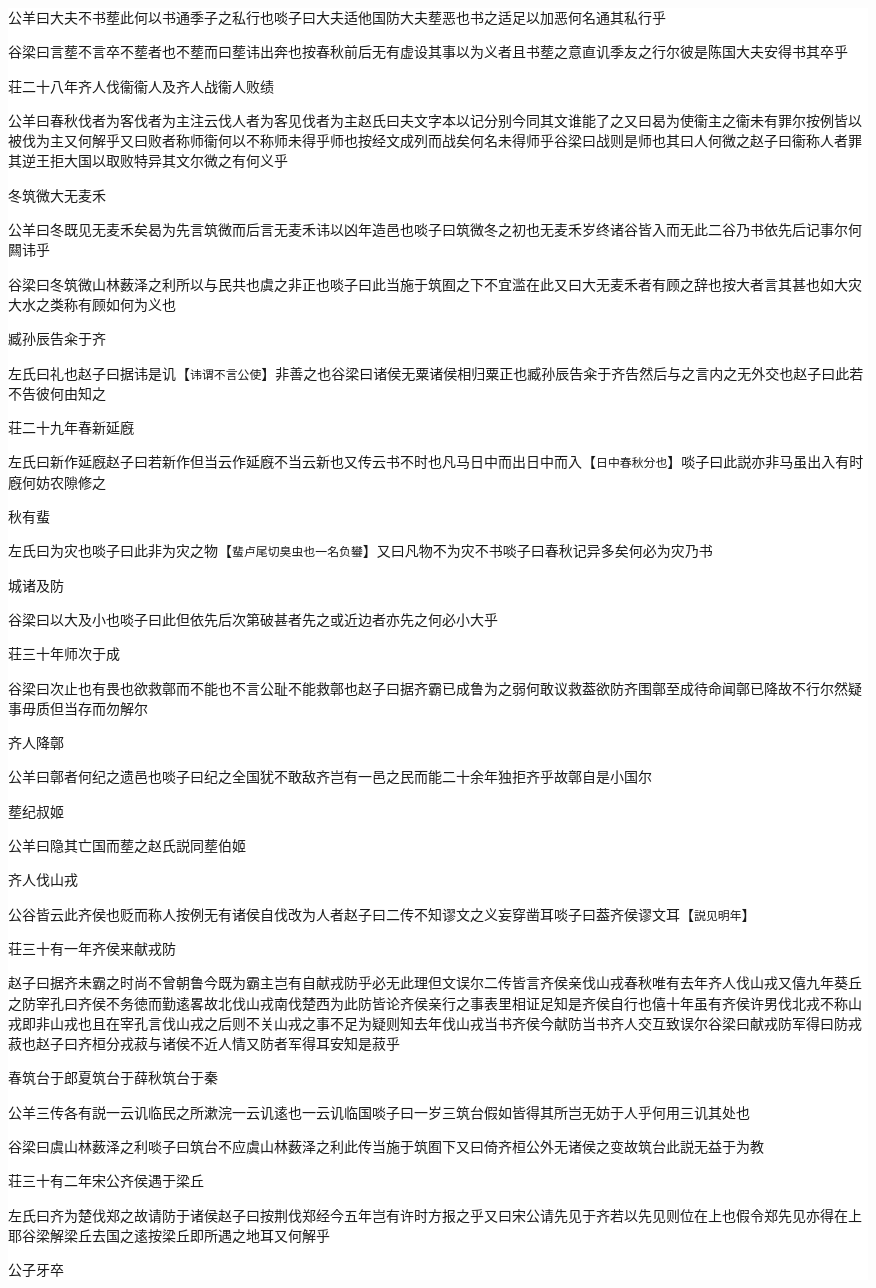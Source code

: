 公羊曰大夫不书塟此何以书通季子之私行也啖子曰大夫适他国防大夫塟恶也书之适足以加恶何名通其私行乎  

谷梁曰言塟不言卒不塟者也不塟而曰塟讳出奔也按春秋前后无有虚设其事以为义者且书塟之意直讥季友之行尔彼是陈国大夫安得书其卒乎  

荘二十八年齐人伐衞衞人及齐人战衞人败绩  

公羊曰春秋伐者为客伐者为主注云伐人者为客见伐者为主赵氏曰夫文字本以记分别今同其文谁能了之又曰曷为使衞主之衞未有罪尔按例皆以被伐为主又何解乎又曰败者称师衞何以不称师未得乎师也按经文成列而战矣何名未得师乎谷梁曰战则是师也其曰人何微之赵子曰衞称人者罪其逆王拒大国以取败特异其文尔微之有何义乎  

冬筑微大无麦禾  

公羊曰冬既见无麦禾矣曷为先言筑微而后言无麦禾讳以凶年造邑也啖子曰筑微冬之初也无麦禾岁终诸谷皆入而无此二谷乃书依先后记事尔何闗讳乎  

谷梁曰冬筑微山林薮泽之利所以与民共也虞之非正也啖子曰此当施于筑囿之下不宜滥在此又曰大无麦禾者有顾之辞也按大者言其甚也如大灾大水之类称有顾如何为义也  

臧孙辰告籴于齐  

左氏曰礼也赵子曰据讳是讥【`讳谓不言公使`】非善之也谷梁曰诸侯无粟诸侯相归粟正也臧孙辰告籴于齐告然后与之言内之无外交也赵子曰此若不告彼何由知之  

荘二十九年春新延廐  

左氏曰新作延廐赵子曰若新作但当云作延廐不当云新也又传云书不时也凡马日中而出日中而入【`日中春秋分也`】啖子曰此説亦非马虽出入有时廐何妨农隙修之  

秋有蜚  

左氏曰为灾也啖子曰此非为灾之物【`蜚卢尾切臭虫也一名负蠜`】又曰凡物不为灾不书啖子曰春秋记异多矣何必为灾乃书  

城诸及防  

谷梁曰以大及小也啖子曰此但依先后次第破甚者先之或近边者亦先之何必小大乎  

荘三十年师次于成  

谷梁曰次止也有畏也欲救鄣而不能也不言公耻不能救鄣也赵子曰据齐霸已成鲁为之弱何敢议救葢欲防齐围鄣至成待命闻鄣已降故不行尔然疑事毋质但当存而勿解尔  

齐人降鄣  

公羊曰鄣者何纪之遗邑也啖子曰纪之全国犹不敢敌齐岂有一邑之民而能二十余年独拒齐乎故鄣自是小国尔  

塟纪叔姬  

公羊曰隐其亡国而塟之赵氏説同塟伯姬  

齐人伐山戎  

公谷皆云此齐侯也贬而称人按例无有诸侯自伐改为人者赵子曰二传不知谬文之义妄穿凿耳啖子曰葢齐侯谬文耳【`説见明年`】  

荘三十有一年齐侯来献戎防  

赵子曰据齐未霸之时尚不曾朝鲁今既为霸主岂有自献戎防乎必无此理但文误尔二传皆言齐侯亲伐山戎春秋唯有去年齐人伐山戎又僖九年葵丘之防宰孔曰齐侯不务徳而勤逺畧故北伐山戎南伐楚西为此防皆论齐侯亲行之事表里相证足知是齐侯自行也僖十年虽有齐侯许男伐北戎不称山戎即非山戎也且在宰孔言伐山戎之后则不关山戎之事不足为疑则知去年伐山戎当书齐侯今献防当书齐人交互致误尔谷梁曰献戎防军得曰防戎菽也赵子曰齐桓分戎菽与诸侯不近人情又防者军得耳安知是菽乎  

春筑台于郎夏筑台于薛秋筑台于秦  

公羊三传各有説一云讥临民之所漱浣一云讥逺也一云讥临国啖子曰一岁三筑台假如皆得其所岂无妨于人乎何用三讥其处也  

谷梁曰虞山林薮泽之利啖子曰筑台不应虞山林薮泽之利此传当施于筑囿下又曰倚齐桓公外无诸侯之变故筑台此説无益于为教  

荘三十有二年宋公齐侯遇于梁丘  

左氏曰齐为楚伐郑之故请防于诸侯赵子曰按荆伐郑经今五年岂有许时方报之乎又曰宋公请先见于齐若以先见则位在上也假令郑先见亦得在上耶谷梁解梁丘去国之逺按梁丘即所遇之地耳又何解乎  

公子牙卒  
